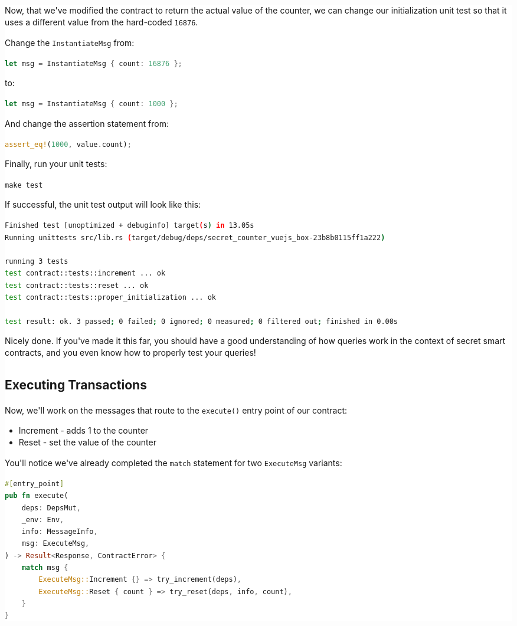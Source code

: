 Now, that we've modified the contract to return the actual value of the counter, we can change our initialization unit
test so that it uses a different value from the hard-coded `16876`.

Change the `InstantiateMsg` from:

```rust
let msg = InstantiateMsg { count: 16876 };
```

to:

```rust
let msg = InstantiateMsg { count: 1000 };
```

And change the assertion statement from:

```rust
assert_eq!(1000, value.count);
```

Finally, run your unit tests:

```
make test
```

If successful, the unit test output will look like this:

```sh
Finished test [unoptimized + debuginfo] target(s) in 13.05s
Running unittests src/lib.rs (target/debug/deps/secret_counter_vuejs_box-23b8b0115ff1a222)

running 3 tests
test contract::tests::increment ... ok
test contract::tests::reset ... ok
test contract::tests::proper_initialization ... ok

test result: ok. 3 passed; 0 failed; 0 ignored; 0 measured; 0 filtered out; finished in 0.00s
```

Nicely done. If you've made it this far, you should have a good understanding of how queries work in the context of secret smart contracts, and you even know how to properly test your queries!

## Executing Transactions

Now, we'll work on the messages that route to the `execute()` entry point of our contract: 

- Increment - adds 1 to the counter
- Reset - set the value of the counter

You'll notice we've already completed the `match` statement for two `ExecuteMsg` variants:

```rust
#[entry_point]
pub fn execute(
    deps: DepsMut,
    _env: Env,
    info: MessageInfo,
    msg: ExecuteMsg,
) -> Result<Response, ContractError> {
    match msg {
        ExecuteMsg::Increment {} => try_increment(deps),
        ExecuteMsg::Reset { count } => try_reset(deps, info, count),
    }
}
```
